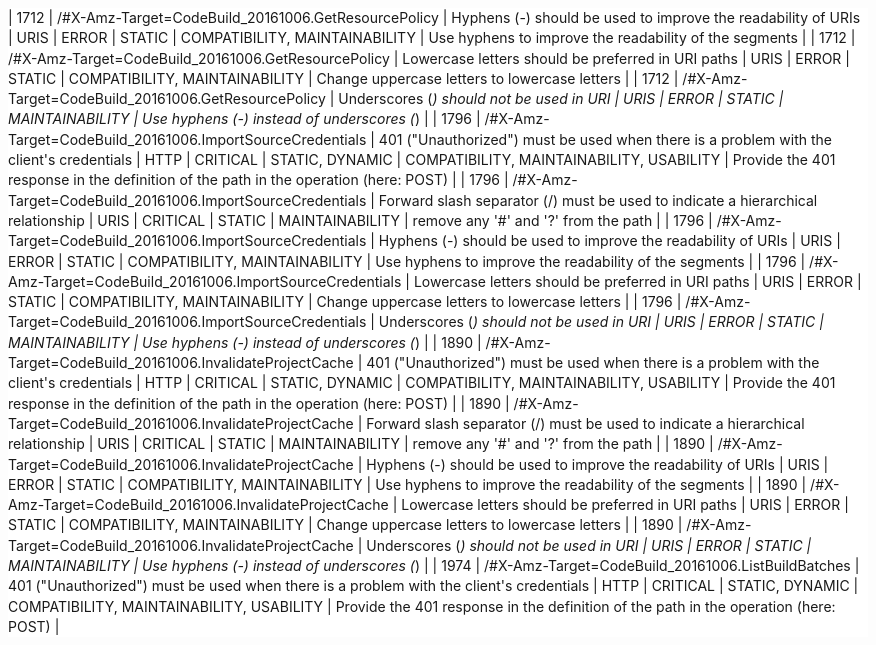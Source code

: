 | 1712     | /#X-Amz-Target=CodeBuild_20161006.GetResourcePolicy            | Hyphens (-) should be used to improve the readability of URIs                           | URIS     | ERROR    | STATIC          | COMPATIBILITY, MAINTAINABILITY            | Use hyphens to improve the readability of the segments                                                                                                |
| 1712     | /#X-Amz-Target=CodeBuild_20161006.GetResourcePolicy            | Lowercase letters should be preferred in URI paths                                      | URIS     | ERROR    | STATIC          | COMPATIBILITY, MAINTAINABILITY            | Change uppercase letters to lowercase letters                                                                                                         |
| 1712     | /#X-Amz-Target=CodeBuild_20161006.GetResourcePolicy            | Underscores (_) should not be used in URI                                               | URIS     | ERROR    | STATIC          | MAINTAINABILITY                           | Use hyphens (-) instead of underscores (_)                                                                                                            |
| 1796     | /#X-Amz-Target=CodeBuild_20161006.ImportSourceCredentials      | 401 ("Unauthorized") must be used when there is a problem with the client's credentials | HTTP     | CRITICAL | STATIC, DYNAMIC | COMPATIBILITY, MAINTAINABILITY, USABILITY | Provide the 401 response in the definition of the path in the operation (here: POST)                                                                  |
| 1796     | /#X-Amz-Target=CodeBuild_20161006.ImportSourceCredentials      | Forward slash separator (/) must be used to indicate a hierarchical relationship        | URIS     | CRITICAL | STATIC          | MAINTAINABILITY                           | remove any '#' and '?' from the path                                                                                                                  |
| 1796     | /#X-Amz-Target=CodeBuild_20161006.ImportSourceCredentials      | Hyphens (-) should be used to improve the readability of URIs                           | URIS     | ERROR    | STATIC          | COMPATIBILITY, MAINTAINABILITY            | Use hyphens to improve the readability of the segments                                                                                                |
| 1796     | /#X-Amz-Target=CodeBuild_20161006.ImportSourceCredentials      | Lowercase letters should be preferred in URI paths                                      | URIS     | ERROR    | STATIC          | COMPATIBILITY, MAINTAINABILITY            | Change uppercase letters to lowercase letters                                                                                                         |
| 1796     | /#X-Amz-Target=CodeBuild_20161006.ImportSourceCredentials      | Underscores (_) should not be used in URI                                               | URIS     | ERROR    | STATIC          | MAINTAINABILITY                           | Use hyphens (-) instead of underscores (_)                                                                                                            |
| 1890     | /#X-Amz-Target=CodeBuild_20161006.InvalidateProjectCache       | 401 ("Unauthorized") must be used when there is a problem with the client's credentials | HTTP     | CRITICAL | STATIC, DYNAMIC | COMPATIBILITY, MAINTAINABILITY, USABILITY | Provide the 401 response in the definition of the path in the operation (here: POST)                                                                  |
| 1890     | /#X-Amz-Target=CodeBuild_20161006.InvalidateProjectCache       | Forward slash separator (/) must be used to indicate a hierarchical relationship        | URIS     | CRITICAL | STATIC          | MAINTAINABILITY                           | remove any '#' and '?' from the path                                                                                                                  |
| 1890     | /#X-Amz-Target=CodeBuild_20161006.InvalidateProjectCache       | Hyphens (-) should be used to improve the readability of URIs                           | URIS     | ERROR    | STATIC          | COMPATIBILITY, MAINTAINABILITY            | Use hyphens to improve the readability of the segments                                                                                                |
| 1890     | /#X-Amz-Target=CodeBuild_20161006.InvalidateProjectCache       | Lowercase letters should be preferred in URI paths                                      | URIS     | ERROR    | STATIC          | COMPATIBILITY, MAINTAINABILITY            | Change uppercase letters to lowercase letters                                                                                                         |
| 1890     | /#X-Amz-Target=CodeBuild_20161006.InvalidateProjectCache       | Underscores (_) should not be used in URI                                               | URIS     | ERROR    | STATIC          | MAINTAINABILITY                           | Use hyphens (-) instead of underscores (_)                                                                                                            |
| 1974     | /#X-Amz-Target=CodeBuild_20161006.ListBuildBatches             | 401 ("Unauthorized") must be used when there is a problem with the client's credentials | HTTP     | CRITICAL | STATIC, DYNAMIC | COMPATIBILITY, MAINTAINABILITY, USABILITY | Provide the 401 response in the definition of the path in the operation (here: POST)                                                                  |